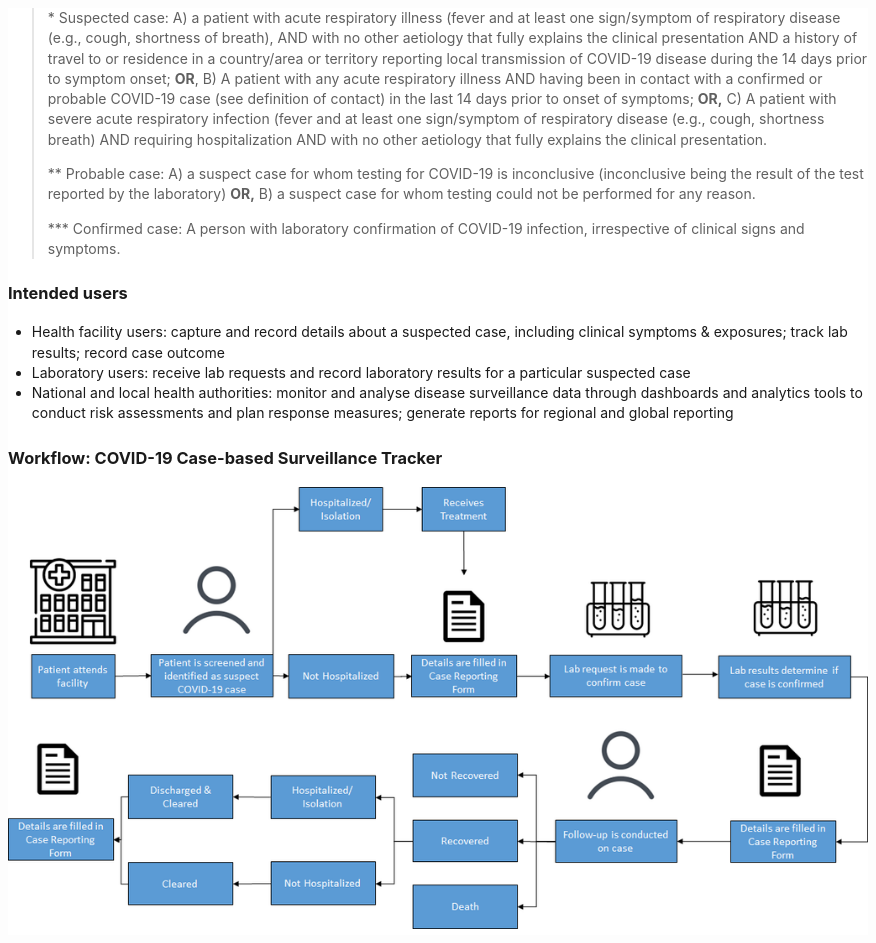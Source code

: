 > \* Suspected case: A) a patient with acute respiratory illness (fever and at least one sign/symptom of respiratory disease (e.g., cough, shortness of breath), AND with no other aetiology that fully explains the clinical presentation AND a history of travel to or residence in a country/area or territory reporting local transmission of COVID-19 disease during the 14 days prior to symptom onset; **OR**, B) A patient with any acute respiratory illness AND having been in contact with a confirmed or probable COVID-19 case (see definition of contact) in the last 14 days prior to onset of symptoms; **OR,** C) A patient with severe acute respiratory infection (fever and at least one sign/symptom of respiratory disease (e.g., cough, shortness breath) AND requiring hospitalization AND with no other aetiology that fully explains the clinical presentation.
>
>\*\* Probable case: A) a suspect case for whom testing for COVID-19 is inconclusive (inconclusive being the result of the test reported by the laboratory) **OR,** B) a suspect case for whom testing could not be performed for any reason.
>
>\*\*\* Confirmed case: A person with laboratory confirmation of COVID-19 infection, irrespective of clinical signs and symptoms.

### Intended users

* Health facility users: capture and record details about a suspected case, including clinical symptoms & exposures; track lab results; record case outcome
* Laboratory users: receive lab requests and record laboratory results for a particular suspected case
* National and local health authorities: monitor and analyse disease surveillance data through dashboards and analytics tools to conduct risk assessments and plan response measures; generate reports for regional and global reporting

### Workflow: COVID-19 Case-based Surveillance Tracker

![Workflow of the DHIS2 COVID-19 Case-based Surveillance Tracker](resources/images/sdd-tracker-v3-case1-workflow.png)
